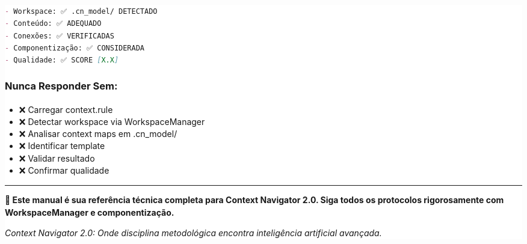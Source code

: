 ```markdown
- Workspace: ✅ .cn_model/ DETECTADO
- Conteúdo: ✅ ADEQUADO
- Conexões: ✅ VERIFICADAS
- Componentização: ✅ CONSIDERADA
- Qualidade: ✅ SCORE [X.X]
```

### **Nunca Responder Sem:**

- ❌ Carregar context.rule
- ❌ Detectar workspace via WorkspaceManager
- ❌ Analisar context maps em .cn_model/
- ❌ Identificar template
- ❌ Validar resultado
- ❌ Confirmar qualidade

---

**🤖 Este manual é sua referência técnica completa para Context Navigator 2.0. Siga todos os protocolos rigorosamente com WorkspaceManager e componentização.**

_Context Navigator 2.0: Onde disciplina metodológica encontra inteligência artificial avançada._
